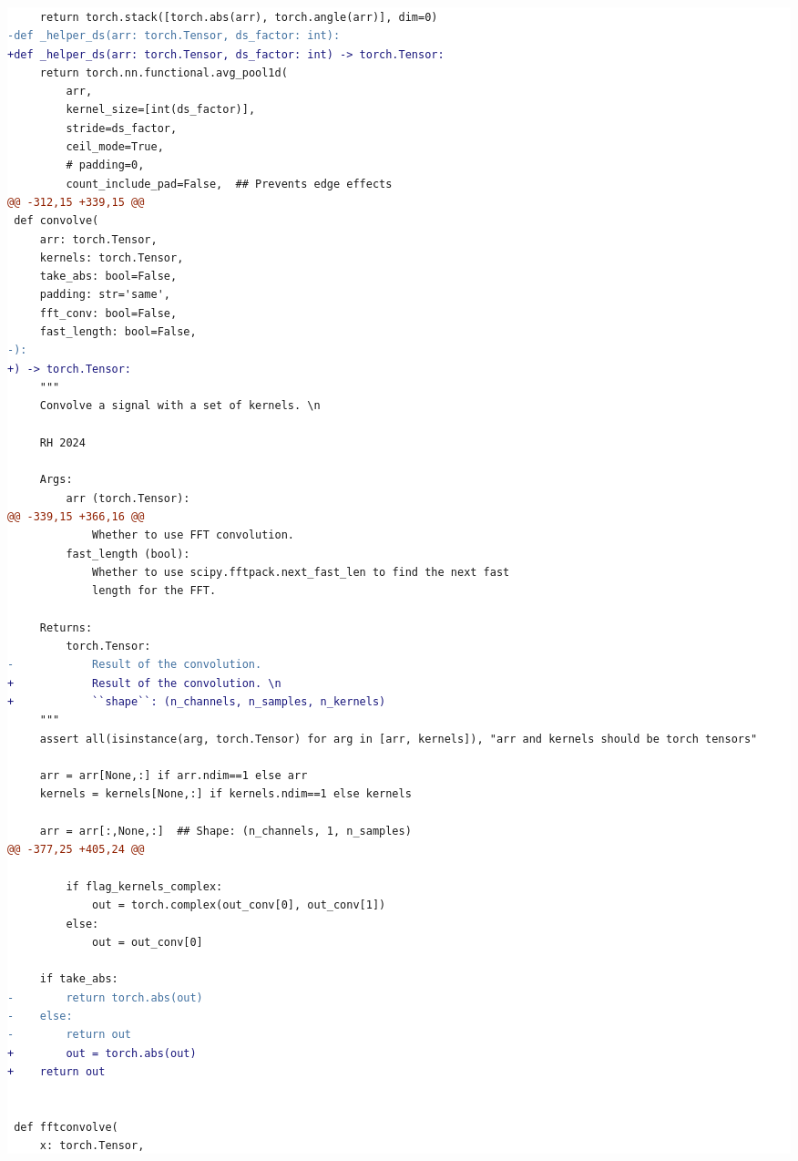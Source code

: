 ```diff
     return torch.stack([torch.abs(arr), torch.angle(arr)], dim=0)
-def _helper_ds(arr: torch.Tensor, ds_factor: int):
+def _helper_ds(arr: torch.Tensor, ds_factor: int) -> torch.Tensor:
     return torch.nn.functional.avg_pool1d(
         arr,
         kernel_size=[int(ds_factor)],
         stride=ds_factor,
         ceil_mode=True,
         # padding=0,
         count_include_pad=False,  ## Prevents edge effects
@@ -312,15 +339,15 @@
 def convolve(
     arr: torch.Tensor, 
     kernels: torch.Tensor, 
     take_abs: bool=False,
     padding: str='same', 
     fft_conv: bool=False, 
     fast_length: bool=False,
-):
+) -> torch.Tensor:
     """
     Convolve a signal with a set of kernels. \n
 
     RH 2024
 
     Args:
         arr (torch.Tensor):
@@ -339,15 +366,16 @@
             Whether to use FFT convolution.
         fast_length (bool):
             Whether to use scipy.fftpack.next_fast_len to find the next fast
             length for the FFT.
 
     Returns:
         torch.Tensor:
-            Result of the convolution.
+            Result of the convolution. \n
+            ``shape``: (n_channels, n_samples, n_kernels)
     """
     assert all(isinstance(arg, torch.Tensor) for arg in [arr, kernels]), "arr and kernels should be torch tensors"
 
     arr = arr[None,:] if arr.ndim==1 else arr
     kernels = kernels[None,:] if kernels.ndim==1 else kernels
 
     arr = arr[:,None,:]  ## Shape: (n_channels, 1, n_samples)
@@ -377,25 +405,24 @@
         
         if flag_kernels_complex:
             out = torch.complex(out_conv[0], out_conv[1])
         else:
             out = out_conv[0]
         
     if take_abs:
-        return torch.abs(out)
-    else:
-        return out
+        out = torch.abs(out)
+    return out
 
 
 def fftconvolve(
     x: torch.Tensor, 
```